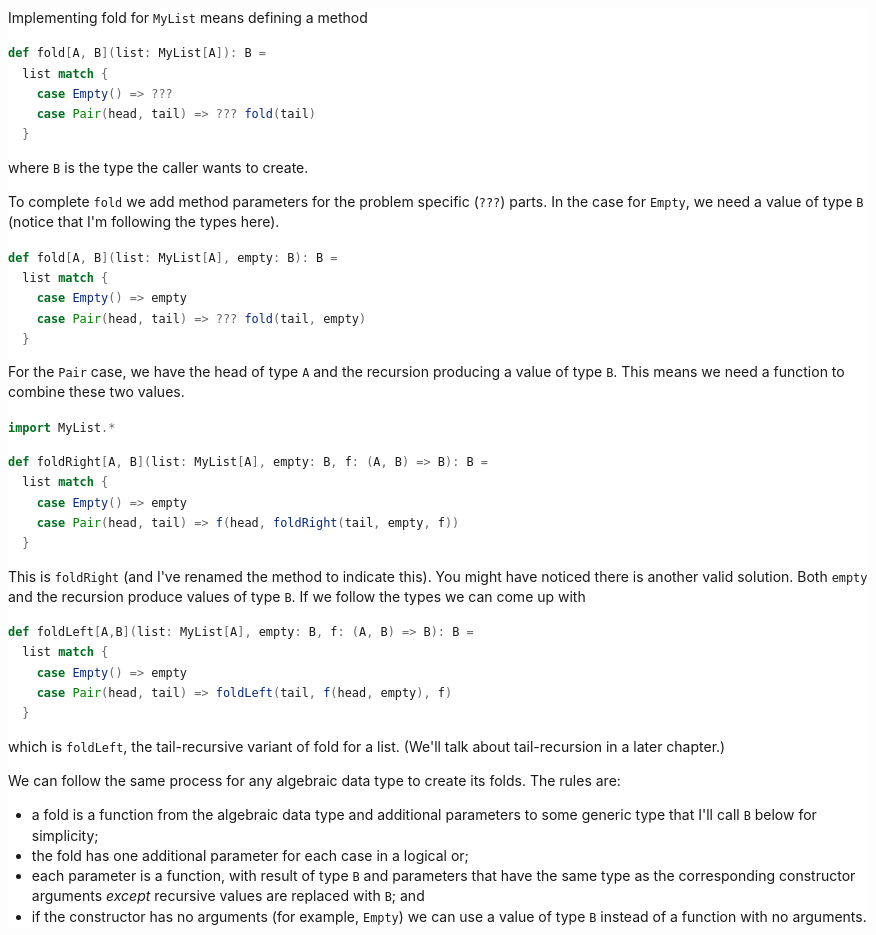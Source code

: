 Implementing fold for `MyList` means defining a method

```scala
def fold[A, B](list: MyList[A]): B =
  list match {
    case Empty() => ???
    case Pair(head, tail) => ??? fold(tail)
  }
```

where `B` is the type the caller wants to create. 

To complete `fold` we add method parameters for the problem specific (`???`) parts.
In the case for `Empty`, we need a value of type `B` (notice that I'm following the types here).

```scala
def fold[A, B](list: MyList[A], empty: B): B =
  list match {
    case Empty() => empty
    case Pair(head, tail) => ??? fold(tail, empty)
  }
```

For the `Pair` case, we have the head of type `A` and the recursion producing a value of type `B`. This means we need a function to combine these two values.

```scala mdoc:invisible
import MyList.*
```
```scala mdoc:silent
def foldRight[A, B](list: MyList[A], empty: B, f: (A, B) => B): B =
  list match {
    case Empty() => empty
    case Pair(head, tail) => f(head, foldRight(tail, empty, f))
  }
```

This is `foldRight` (and I've renamed the method to indicate this).
You might have noticed there is another valid solution.
Both `empty` and the recursion produce values of type `B`.
If we follow the types we can come up with

```scala mdoc:silent
def foldLeft[A,B](list: MyList[A], empty: B, f: (A, B) => B): B =
  list match {
    case Empty() => empty
    case Pair(head, tail) => foldLeft(tail, f(head, empty), f)
  }
```

which is `foldLeft`, the tail-recursive variant of fold for a list.
(We'll talk about tail-recursion in a later chapter.)

We can follow the same process for any algebraic data type to create its folds. 
The rules are:

- a fold is a function from the algebraic data type and additional parameters to some generic type that I'll call `B` below for simplicity;
- the fold has one additional parameter for each case in a logical or;
- each parameter is a function, with result of type `B` and parameters that have the same type as the corresponding constructor arguments *except* recursive values are replaced with `B`; and
- if the constructor has no arguments (for example, `Empty`) we can use a value of type `B` instead of a function with no arguments.
